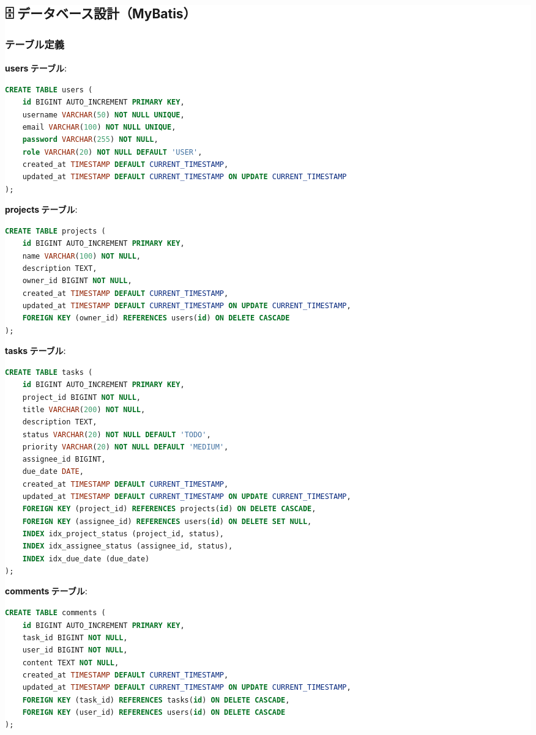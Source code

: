
## 🗄️ データベース設計（MyBatis）

### テーブル定義

**users テーブル**:
```sql
CREATE TABLE users (
    id BIGINT AUTO_INCREMENT PRIMARY KEY,
    username VARCHAR(50) NOT NULL UNIQUE,
    email VARCHAR(100) NOT NULL UNIQUE,
    password VARCHAR(255) NOT NULL,
    role VARCHAR(20) NOT NULL DEFAULT 'USER',
    created_at TIMESTAMP DEFAULT CURRENT_TIMESTAMP,
    updated_at TIMESTAMP DEFAULT CURRENT_TIMESTAMP ON UPDATE CURRENT_TIMESTAMP
);
```

**projects テーブル**:
```sql
CREATE TABLE projects (
    id BIGINT AUTO_INCREMENT PRIMARY KEY,
    name VARCHAR(100) NOT NULL,
    description TEXT,
    owner_id BIGINT NOT NULL,
    created_at TIMESTAMP DEFAULT CURRENT_TIMESTAMP,
    updated_at TIMESTAMP DEFAULT CURRENT_TIMESTAMP ON UPDATE CURRENT_TIMESTAMP,
    FOREIGN KEY (owner_id) REFERENCES users(id) ON DELETE CASCADE
);
```

**tasks テーブル**:
```sql
CREATE TABLE tasks (
    id BIGINT AUTO_INCREMENT PRIMARY KEY,
    project_id BIGINT NOT NULL,
    title VARCHAR(200) NOT NULL,
    description TEXT,
    status VARCHAR(20) NOT NULL DEFAULT 'TODO',
    priority VARCHAR(20) NOT NULL DEFAULT 'MEDIUM',
    assignee_id BIGINT,
    due_date DATE,
    created_at TIMESTAMP DEFAULT CURRENT_TIMESTAMP,
    updated_at TIMESTAMP DEFAULT CURRENT_TIMESTAMP ON UPDATE CURRENT_TIMESTAMP,
    FOREIGN KEY (project_id) REFERENCES projects(id) ON DELETE CASCADE,
    FOREIGN KEY (assignee_id) REFERENCES users(id) ON DELETE SET NULL,
    INDEX idx_project_status (project_id, status),
    INDEX idx_assignee_status (assignee_id, status),
    INDEX idx_due_date (due_date)
);
```

**comments テーブル**:
```sql
CREATE TABLE comments (
    id BIGINT AUTO_INCREMENT PRIMARY KEY,
    task_id BIGINT NOT NULL,
    user_id BIGINT NOT NULL,
    content TEXT NOT NULL,
    created_at TIMESTAMP DEFAULT CURRENT_TIMESTAMP,
    updated_at TIMESTAMP DEFAULT CURRENT_TIMESTAMP ON UPDATE CURRENT_TIMESTAMP,
    FOREIGN KEY (task_id) REFERENCES tasks(id) ON DELETE CASCADE,
    FOREIGN KEY (user_id) REFERENCES users(id) ON DELETE CASCADE
);
```
